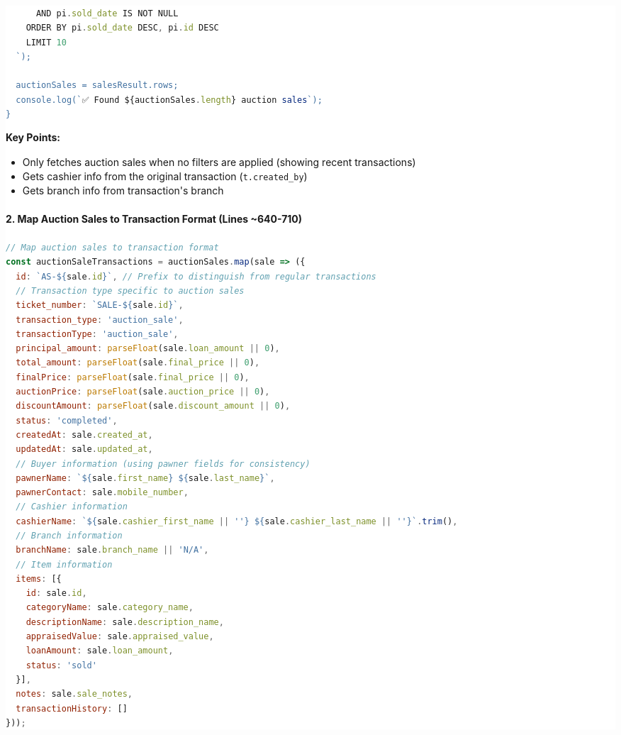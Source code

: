 ```javascript
      AND pi.sold_date IS NOT NULL
    ORDER BY pi.sold_date DESC, pi.id DESC
    LIMIT 10
  `);
  
  auctionSales = salesResult.rows;
  console.log(`✅ Found ${auctionSales.length} auction sales`);
}
```

**Key Points:**
- Only fetches auction sales when no filters are applied (showing recent transactions)
- Gets cashier info from the original transaction (`t.created_by`)
- Gets branch info from transaction's branch

#### 2. Map Auction Sales to Transaction Format (Lines ~640-710)

```javascript
// Map auction sales to transaction format
const auctionSaleTransactions = auctionSales.map(sale => ({
  id: `AS-${sale.id}`, // Prefix to distinguish from regular transactions
  // Transaction type specific to auction sales
  ticket_number: `SALE-${sale.id}`,
  transaction_type: 'auction_sale',
  transactionType: 'auction_sale',
  principal_amount: parseFloat(sale.loan_amount || 0),
  total_amount: parseFloat(sale.final_price || 0),
  finalPrice: parseFloat(sale.final_price || 0),
  auctionPrice: parseFloat(sale.auction_price || 0),
  discountAmount: parseFloat(sale.discount_amount || 0),
  status: 'completed',
  createdAt: sale.created_at,
  updatedAt: sale.updated_at,
  // Buyer information (using pawner fields for consistency)
  pawnerName: `${sale.first_name} ${sale.last_name}`,
  pawnerContact: sale.mobile_number,
  // Cashier information
  cashierName: `${sale.cashier_first_name || ''} ${sale.cashier_last_name || ''}`.trim(),
  // Branch information
  branchName: sale.branch_name || 'N/A',
  // Item information
  items: [{
    id: sale.id,
    categoryName: sale.category_name,
    descriptionName: sale.description_name,
    appraisedValue: sale.appraised_value,
    loanAmount: sale.loan_amount,
    status: 'sold'
  }],
  notes: sale.sale_notes,
  transactionHistory: []
}));
```
